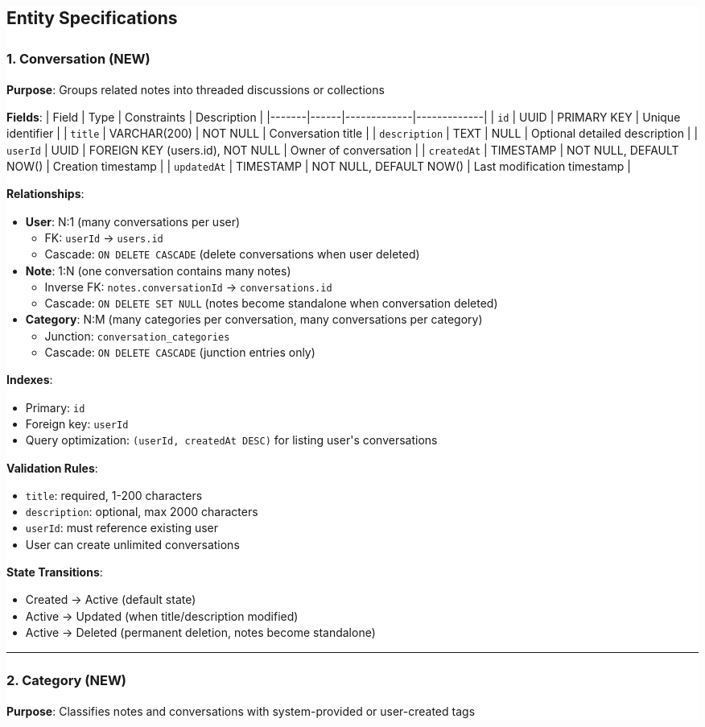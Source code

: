 ## Entity Specifications

### 1. Conversation (NEW)

**Purpose**: Groups related notes into threaded discussions or collections

**Fields**:
| Field | Type | Constraints | Description |
|-------|------|-------------|-------------|
| `id` | UUID | PRIMARY KEY | Unique identifier |
| `title` | VARCHAR(200) | NOT NULL | Conversation title |
| `description` | TEXT | NULL | Optional detailed description |
| `userId` | UUID | FOREIGN KEY (users.id), NOT NULL | Owner of conversation |
| `createdAt` | TIMESTAMP | NOT NULL, DEFAULT NOW() | Creation timestamp |
| `updatedAt` | TIMESTAMP | NOT NULL, DEFAULT NOW() | Last modification timestamp |

**Relationships**:
- **User**: N:1 (many conversations per user)
  - FK: `userId` → `users.id`
  - Cascade: `ON DELETE CASCADE` (delete conversations when user deleted)
- **Note**: 1:N (one conversation contains many notes)
  - Inverse FK: `notes.conversationId` → `conversations.id`
  - Cascade: `ON DELETE SET NULL` (notes become standalone when conversation deleted)
- **Category**: N:M (many categories per conversation, many conversations per category)
  - Junction: `conversation_categories`
  - Cascade: `ON DELETE CASCADE` (junction entries only)

**Indexes**:
- Primary: `id`
- Foreign key: `userId`
- Query optimization: `(userId, createdAt DESC)` for listing user's conversations

**Validation Rules**:
- `title`: required, 1-200 characters
- `description`: optional, max 2000 characters
- `userId`: must reference existing user
- User can create unlimited conversations

**State Transitions**:
- Created → Active (default state)
- Active → Updated (when title/description modified)
- Active → Deleted (permanent deletion, notes become standalone)

---

### 2. Category (NEW)

**Purpose**: Classifies notes and conversations with system-provided or user-created tags
